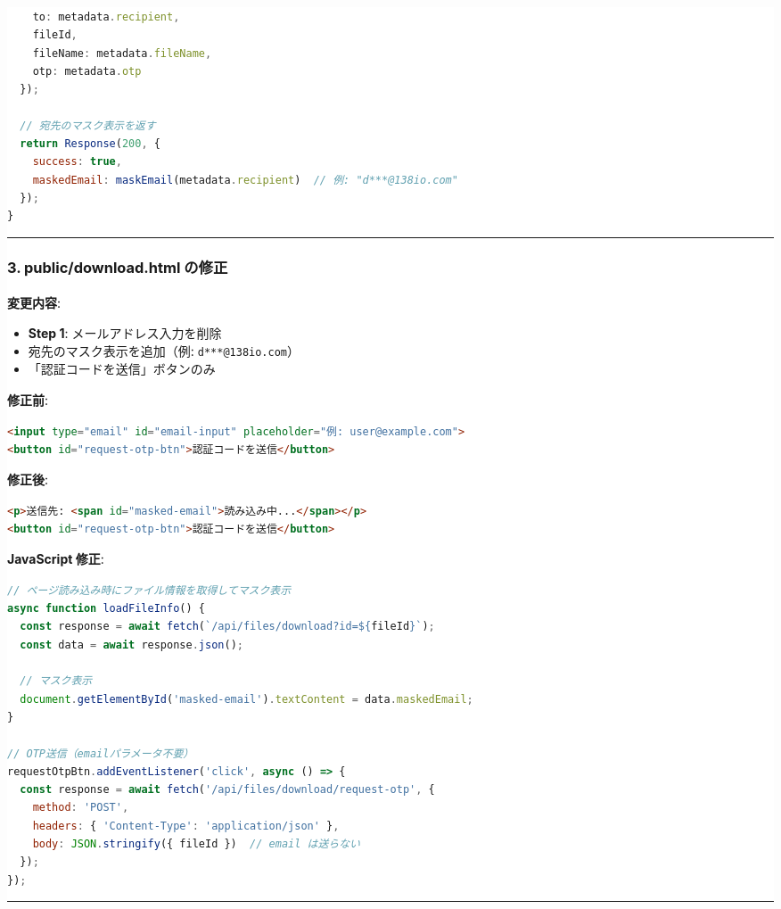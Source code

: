 ```javascript
    to: metadata.recipient,
    fileId,
    fileName: metadata.fileName,
    otp: metadata.otp
  });
  
  // 宛先のマスク表示を返す
  return Response(200, {
    success: true,
    maskedEmail: maskEmail(metadata.recipient)  // 例: "d***@138io.com"
  });
}
```

---

### 3. public/download.html の修正

**変更内容**:
- **Step 1**: メールアドレス入力を削除
- 宛先のマスク表示を追加（例: `d***@138io.com`）
- 「認証コードを送信」ボタンのみ

**修正前**:
```html
<input type="email" id="email-input" placeholder="例: user@example.com">
<button id="request-otp-btn">認証コードを送信</button>
```

**修正後**:
```html
<p>送信先: <span id="masked-email">読み込み中...</span></p>
<button id="request-otp-btn">認証コードを送信</button>
```

**JavaScript 修正**:
```javascript
// ページ読み込み時にファイル情報を取得してマスク表示
async function loadFileInfo() {
  const response = await fetch(`/api/files/download?id=${fileId}`);
  const data = await response.json();
  
  // マスク表示
  document.getElementById('masked-email').textContent = data.maskedEmail;
}

// OTP送信（emailパラメータ不要）
requestOtpBtn.addEventListener('click', async () => {
  const response = await fetch('/api/files/download/request-otp', {
    method: 'POST',
    headers: { 'Content-Type': 'application/json' },
    body: JSON.stringify({ fileId })  // email は送らない
  });
});
```

---